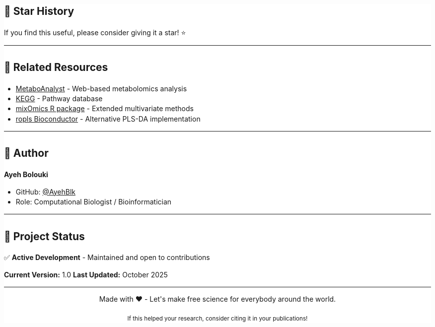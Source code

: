 ## 🌟 Star History

If you find this useful, please consider giving it a star! ⭐

---

## 🔗 Related Resources

- [MetaboAnalyst](https://www.metaboanalyst.ca/) - Web-based metabolomics analysis
- [KEGG](https://www.genome.jp/kegg/) - Pathway database
- [mixOmics R package](http://mixomics.org/) - Extended multivariate methods
- [ropls Bioconductor](https://bioconductor.org/packages/ropls/) - Alternative PLS-DA implementation

---

## 👤 Author

**Ayeh Bolouki**
- GitHub: [@AyehBlk](https://github.com/your-username)
- Role: Computational Biologist / Bioinformatician

---

## 🎯 Project Status

✅ **Active Development** - Maintained and open to contributions

**Current Version:** 1.0
**Last Updated:** October 2025

---

<p align="center">
 Made with ❤️ - Let's make free science for everybody around the world.
</p>

<p align="center">
  <sub>If this helped your research, consider citing it in your publications!</sub>
</p>

